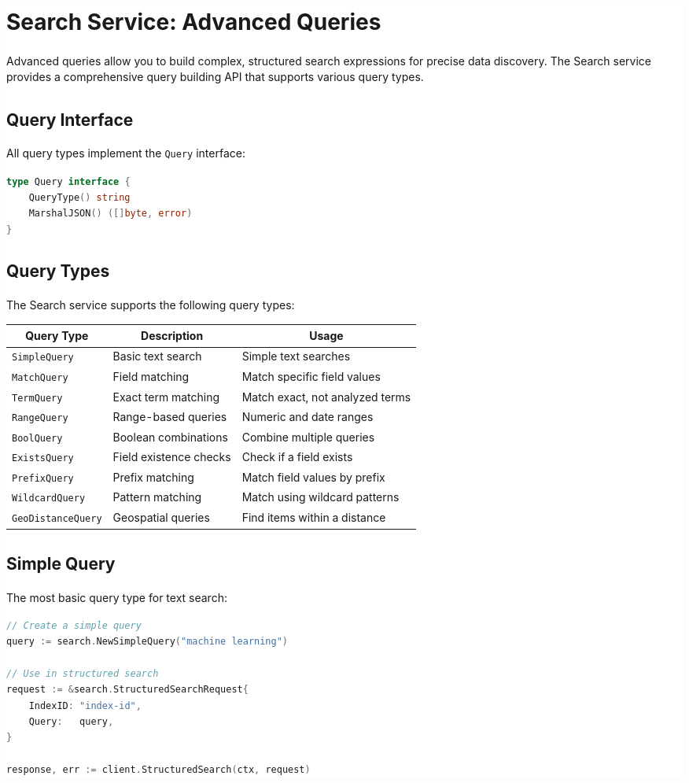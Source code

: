 # Search Service: Advanced Queries




Advanced queries allow you to build complex, structured search expressions for precise data discovery. The Search service provides a comprehensive query building API that supports various query types.

## Query Interface

All query types implement the `Query` interface:

```go
type Query interface {
    QueryType() string
    MarshalJSON() ([]byte, error)
}
```

## Query Types

The Search service supports the following query types:

| Query Type | Description | Usage |
|------------|-------------|-------|
| `SimpleQuery` | Basic text search | Simple text searches |
| `MatchQuery` | Field matching | Match specific field values |
| `TermQuery` | Exact term matching | Match exact, not analyzed terms |
| `RangeQuery` | Range-based queries | Numeric and date ranges |
| `BoolQuery` | Boolean combinations | Combine multiple queries |
| `ExistsQuery` | Field existence checks | Check if a field exists |
| `PrefixQuery` | Prefix matching | Match field values by prefix |
| `WildcardQuery` | Pattern matching | Match using wildcard patterns |
| `GeoDistanceQuery` | Geospatial queries | Find items within a distance |

## Simple Query

The most basic query type for text search:

```go
// Create a simple query
query := search.NewSimpleQuery("machine learning")

// Use in structured search
request := &search.StructuredSearchRequest{
    IndexID: "index-id",
    Query:   query,
}

response, err := client.StructuredSearch(ctx, request)
```

